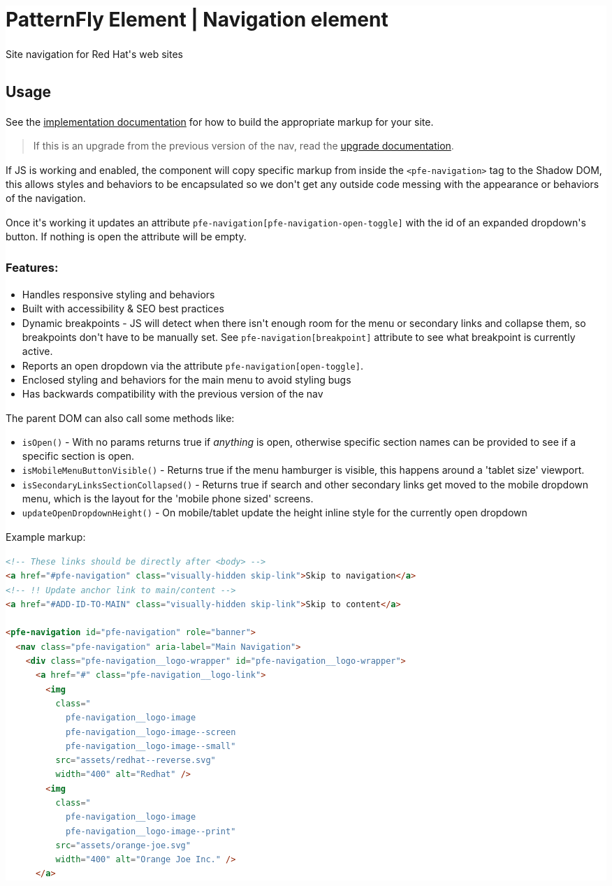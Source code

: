 # PatternFly Element | Navigation element
Site navigation for Red Hat's web sites

## Usage
See the [implementation documentation](documentation/implementation.md) for how to build the appropriate markup for your site.

> If this is an upgrade from the previous version of the nav, read the [upgrade documentation](documentation/upgrading-from-old-pfe-navigation.md).

If JS is working and enabled, the component will copy specific markup from inside the `<pfe-navigation>` tag to the Shadow DOM, this allows styles and behaviors to be encapsulated so we don't get any outside code messing with the appearance or behaviors of the navigation.

Once it's working it updates an attribute `pfe-navigation[pfe-navigation-open-toggle]` with the id of an expanded dropdown's button. If nothing is open the attribute will be empty.

### Features:
* Handles responsive styling and behaviors
* Built with accessibility & SEO best practices
* Dynamic breakpoints - JS will detect when there isn't enough room for the menu or secondary links and collapse them, so breakpoints don't have to be manually set. See `pfe-navigation[breakpoint]` attribute to see what breakpoint is currently active.
* Reports an open dropdown via the attribute `pfe-navigation[open-toggle]`.
* Enclosed styling and behaviors for the main menu to avoid styling bugs
* Has backwards compatibility with the previous version of the nav

The parent DOM can also call some methods like:
* `isOpen()` - With no params returns true if _anything_ is open, otherwise specific section names can be provided to see if a specific section is open.
* `isMobileMenuButtonVisible()` - Returns true if the menu hamburger is visible, this happens around a 'tablet size' viewport.
* `isSecondaryLinksSectionCollapsed()` - Returns true if search and other secondary links get moved to the mobile dropdown menu, which is the layout for the 'mobile phone sized' screens.
* `updateOpenDropdownHeight()` - On mobile/tablet update the height inline style for the currently open dropdown


Example markup:

```html
<!-- These links should be directly after <body> -->
<a href="#pfe-navigation" class="visually-hidden skip-link">Skip to navigation</a>
<!-- !! Update anchor link to main/content -->
<a href="#ADD-ID-TO-MAIN" class="visually-hidden skip-link">Skip to content</a>

<pfe-navigation id="pfe-navigation" role="banner">
  <nav class="pfe-navigation" aria-label="Main Navigation">
    <div class="pfe-navigation__logo-wrapper" id="pfe-navigation__logo-wrapper">
      <a href="#" class="pfe-navigation__logo-link">
        <img
          class="
            pfe-navigation__logo-image
            pfe-navigation__logo-image--screen
            pfe-navigation__logo-image--small"
          src="assets/redhat--reverse.svg"
          width="400" alt="Redhat" />
        <img
          class="
            pfe-navigation__logo-image
            pfe-navigation__logo-image--print"
          src="assets/orange-joe.svg"
          width="400" alt="Orange Joe Inc." />
      </a>
```